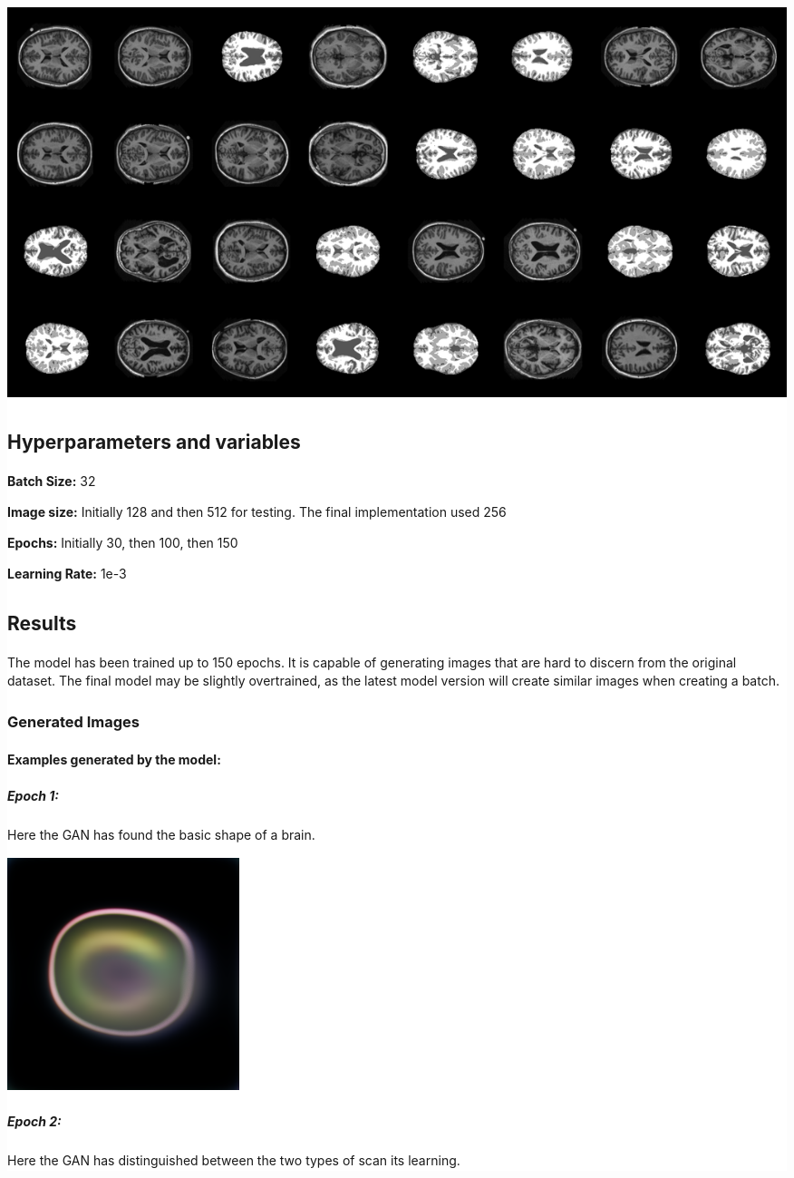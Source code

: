 ![](Assets/1697679243.0313046_comparison.png)
## Hyperparameters and variables
**Batch Size:** 32

**Image size:** Initially 128 and then 512 for testing. The final implementation used 256

**Epochs:** Initially 30, then 100, then 150

**Learning Rate:** 1e-3
## Results
The model has been trained up to 150 epochs. It is capable of generating images that are hard to discern from the original dataset. The final model may be slightly overtrained, as the latest model version will create similar images when creating a batch.
### Generated Images
#### Examples generated by the model:
##### Epoch 1:
Here the GAN has found the basic shape of a brain.

![](Assets/epoch_1.png)
##### Epoch 2:
Here the GAN has distinguished between the two types of scan its learning.
